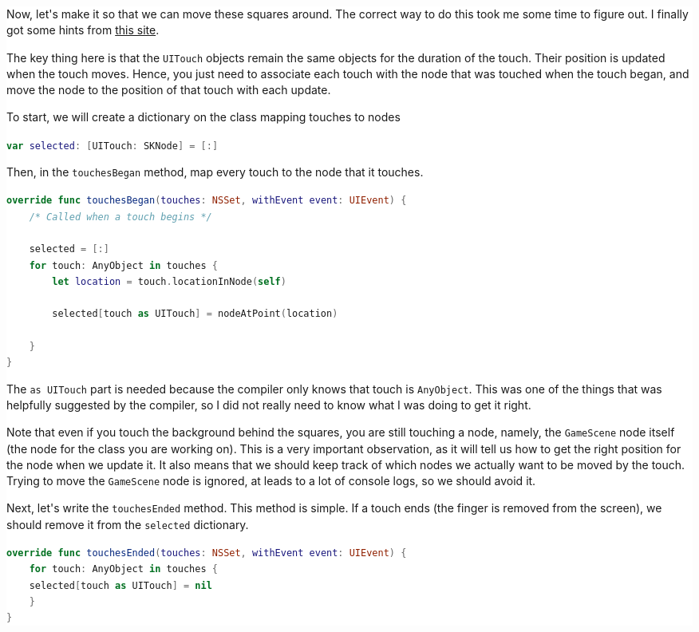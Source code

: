 Now, let's make it so that we can move these squares around.  The correct way
to do this took me some time to figure out.  I finally got some hints from
[this site](http://eppz.eu/blog/spritekit-drag/).

The key thing here is that the `UITouch` objects remain the same objects for
the duration of the touch. Their position is updated when the touch
moves. Hence, you just need to associate each touch with the node that was
touched when the touch began, and move the node to the position of that touch
with each update.

To start, we will create a dictionary on the class mapping touches to nodes

```swift
var selected: [UITouch: SKNode] = [:]
```

Then, in the `touchesBegan` method, map every touch to the node that it
touches.

```swift
override func touchesBegan(touches: NSSet, withEvent event: UIEvent) {
    /* Called when a touch begins */

    selected = [:]
    for touch: AnyObject in touches {
        let location = touch.locationInNode(self)

        selected[touch as UITouch] = nodeAtPoint(location)

    }
}
```

The `as UITouch` part is needed because the compiler only knows that touch is
`AnyObject`. This was one of the things that was helpfully suggested by the
compiler, so I did not really need to know what I was doing to get it right.

Note that even if you touch the background behind the squares, you are still
touching a node, namely, the `GameScene` node itself (the node for the class
you are working on).  This is a very important observation, as it will tell us
how to get the right position for the node when we update it. It also means
that we should keep track of which nodes we actually want to be moved by the
touch. Trying to move the `GameScene` node is ignored, at leads to a lot of
console logs, so we should avoid it.

Next, let's write the `touchesEnded` method. This method is simple. If a touch
ends (the finger is removed from the screen), we should remove it from the
`selected` dictionary.

```swift
override func touchesEnded(touches: NSSet, withEvent event: UIEvent) {
    for touch: AnyObject in touches {
    selected[touch as UITouch] = nil
    }
}
```
